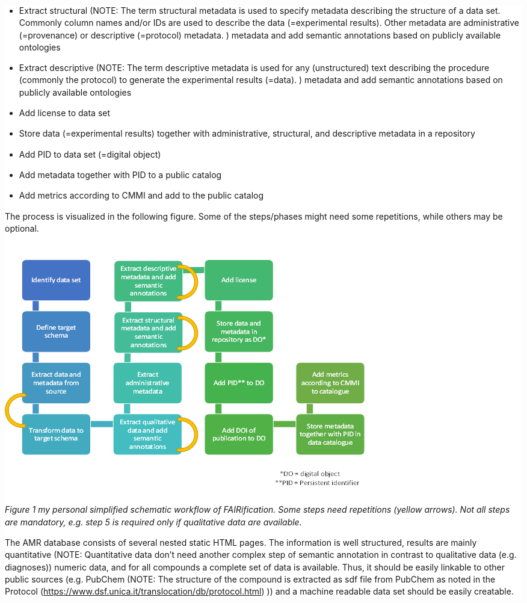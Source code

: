 * Extract structural (NOTE:  The term structural metadata is used to specify metadata describing the structure of a data set. Commonly column names and/or IDs are used to describe the data (=experimental results). Other metadata are administrative (=provenance) or descriptive (=protocol) metadata. ) metadata and add semantic annotations based on publicly available ontologies

* Extract descriptive (NOTE:  The term descriptive metadata is used for any (unstructured) text describing the procedure (commonly the protocol) to generate the experimental results (=data).  ) metadata and add semantic annotations based on publicly available ontologies

* Add license to data set  

* Store data (=experimental results) together with administrative, structural, and descriptive metadata in a repository

* Add PID to data set (=digital object)

* Add metadata together with PID to a public catalog 

* Add metrics according to CMMI and add to the public catalog

The process is visualized in the following figure. Some of the steps/phases might need some repetitions, while others may be optional.

![image alt text](image_0.png)

*Figure 1 my personal simplified schematic workflow of FAIRification. Some steps need repetitions (yellow arrows). Not all steps are mandatory, e.g. step 5 is required only if qualitative data are available.*

The AMR database consists of several nested static HTML pages. The information is well structured, results are mainly quantitative (NOTE:  Quantitative data don’t need another complex step of semantic annotation in contrast to qualitative data (e.g. diagnoses)) numeric data, and for all compounds a complete set of data is available. Thus, it should be easily linkable to other public sources (e.g. PubChem (NOTE:  The structure of the compound is extracted as sdf file from PubChem as noted in the Protocol (https://www.dsf.unica.it/translocation/db/protocol.html) )) and a machine readable data set should be easily creatable. 
